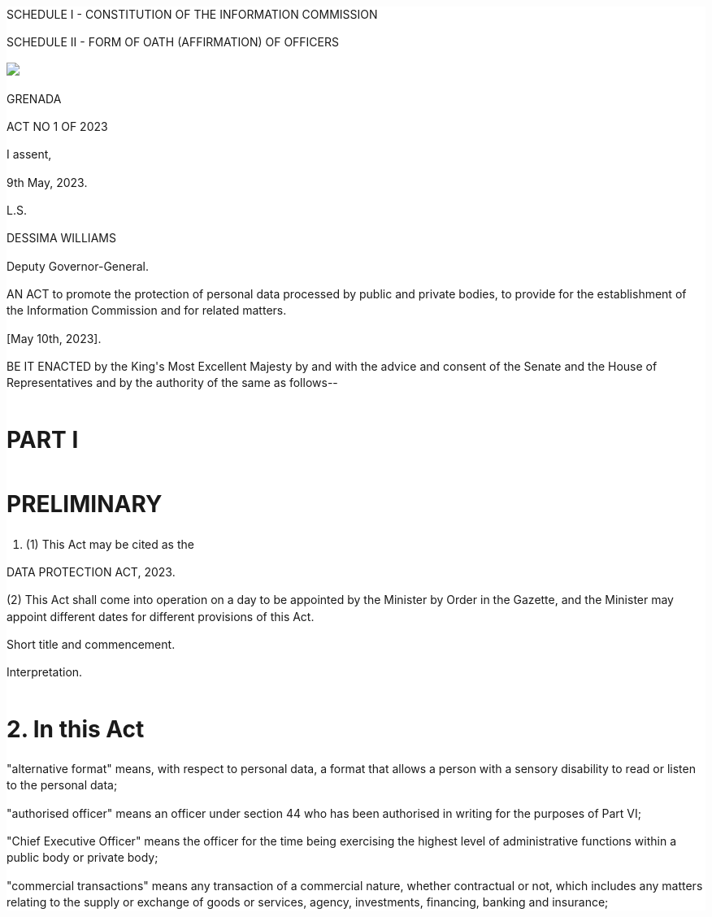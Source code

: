 SCHEDULE I - CONSTITUTION OF THE INFORMATION COMMISSION

SCHEDULE II - FORM OF OATH (AFFIRMATION) OF OFFICERS

![](images/3d49fa57304a3568ed15ea4caed74016b364342e8e41e9371839def069b8b067.jpg)

GRENADA

ACT NO 1 OF 2023

I assent,

9th May, 2023.

L.S.

DESSIMA WILLIAMS

Deputy Governor-General.

AN ACT to promote the protection of personal data processed by public and private bodies, to provide for the establishment of the Information Commission and for related matters.

[May 10th, 2023].

BE IT ENACTED by the King's Most Excellent Majesty by and with the advice and consent of the Senate and the House of Representatives and by the authority of the same as follows--

# PART I

# PRELIMINARY

1. (1) This Act may be cited as the

DATA PROTECTION ACT, 2023.

(2) This Act shall come into operation on a day to be appointed by the Minister by Order in the Gazette, and the Minister may appoint different dates for different provisions of this Act.

Short title and commencement.

Interpretation.

# 2. In this Act

"alternative format" means, with respect to personal data, a format that allows a person with a sensory disability to read or listen to the personal data;

"authorised officer" means an officer under section 44 who has been authorised in writing for the purposes of Part VI;

"Chief Executive Officer" means the officer for the time being exercising the highest level of administrative functions within a public body or private body;

"commercial transactions" means any transaction of a commercial nature, whether contractual or not, which includes any matters relating to the supply or exchange of goods or services, agency, investments, financing, banking and insurance;
